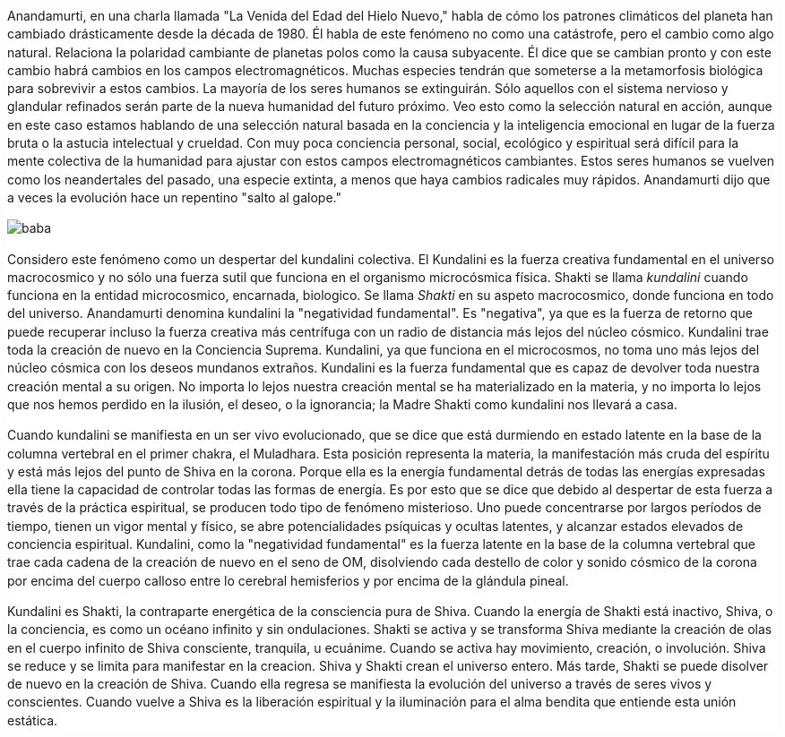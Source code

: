 
Anandamurti, en una charla llamada "La Venida del Edad del Hielo Nuevo," habla de cómo los patrones climáticos del planeta han cambiado drásticamente desde la década de 1980. Él habla de este fenómeno no como una catástrofe, pero el cambio como algo natural. Relaciona la polaridad cambiante de planetas polos como la causa subyacente. Él dice que se cambian pronto y con este cambio habrá cambios en los campos electromagnéticos. Muchas especies tendrán que someterse a la metamorfosis biológica para sobrevivir a estos cambios. La mayoría de los seres humanos se extinguirán. Sólo aquellos con el sistema nervioso y glandular refinados serán parte de la nueva humanidad del futuro próximo. Veo esto como la selección natural en acción, aunque en este caso estamos hablando de una selección natural basada en la conciencia y la inteligencia emocional en lugar de la fuerza bruta o la astucia intelectual y crueldad. Con muy poca conciencia personal, social, ecológico y espiritual será difícil para la mente colectiva de la humanidad para ajustar con estos campos electromagnéticos cambiantes. Estos seres humanos se vuelven como los neandertales del pasado, una especie extinta, a menos que haya cambios radicales muy rápidos. Anandamurti dijo que a veces la evolución hace un repentino "salto al galope."

<img src="http://elmisterio.org/wp-content/uploads/2015/12/baba-2.jpg" alt="baba" width="1388" height="1004" class="alignnone size-full wp-image-511" />

Considero este fenómeno como un despertar del kundalini colectiva. El Kundalini es la fuerza creativa fundamental en el universo macrocosmico y no sólo una fuerza sutil que funciona en el organismo microcósmica física. Shakti se llama <em>kundalini</em> cuando funciona en la entidad microcosmico, encarnada, biologico.  Se llama <em>Shakti</em> en su aspeto macrocosmico, donde funciona en todo del universo.  Anandamurti denomina kundalini la "negatividad fundamental". Es "negativa", ya que es la fuerza de retorno que puede recuperar incluso la fuerza creativa más centrífuga con un radio de distancia más lejos del núcleo cósmico. Kundalini trae toda la creación de nuevo en la Conciencia Suprema. Kundalini, ya que funciona en el microcosmos, no toma uno más lejos del núcleo cósmica con los deseos mundanos extraños. Kundalini es la fuerza fundamental que es capaz de devolver toda nuestra creación mental a su origen. No importa lo lejos nuestra creación mental se ha materializado en la materia, y no importa lo lejos que nos hemos perdido en la ilusión, el deseo, o la ignorancia; la Madre Shakti como kundalini nos llevará a casa.

Cuando kundalini se manifiesta en un ser vivo evolucionado, que se dice que está durmiendo en estado latente en la base de la columna vertebral en el primer chakra, el Muladhara. Esta posición representa la materia, la manifestación más cruda del espíritu y está más lejos del punto de Shiva en la corona. Porque ella es la energía fundamental detrás de todas las energías expresadas ella tiene la capacidad de controlar todas las formas de energía. Es por esto que se dice que debido al despertar de esta fuerza a través de la práctica espiritual, se producen todo tipo de fenómeno misterioso. Uno puede concentrarse por largos períodos de tiempo, tienen un vigor mental y físico, se abre potencialidades psíquicas y ocultas latentes, y alcanzar estados elevados de conciencia espiritual. Kundalini, como la "negatividad fundamental" es la fuerza latente en la base de la columna vertebral que trae cada cadena de la creación de nuevo en el seno de OM, disolviendo cada destello de color y sonido cósmico de la corona por encima del cuerpo calloso entre lo cerebral hemisferios y por encima de la glándula pineal.

Kundalini es Shakti, la contraparte energética de la consciencia pura de Shiva. Cuando la energía de Shakti está inactivo, Shiva, o la conciencia, es como un océano infinito y sin ondulaciones. Shakti se activa y se transforma Shiva mediante la creación de olas en el cuerpo infinito de Shiva consciente, tranquila, u ecuánime. Cuando se activa hay movimiento, creación, o involución. Shiva se reduce y se limita para manifestar en la creacion.  Shiva y Shakti crean el universo entero. Más tarde, Shakti se puede disolver de nuevo en la creación de Shiva. Cuando ella regresa se manifiesta la evolución del universo a través de seres vivos y conscientes. Cuando vuelve a Shiva es la liberación espiritual y la iluminación para el alma bendita que entiende esta unión estática.

